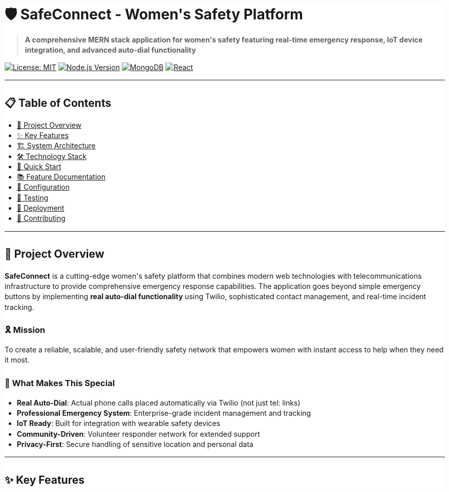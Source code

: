 # 🛡️ SafeConnect - Women's Safety Platform

> **A comprehensive MERN stack application for women's safety featuring real-time emergency response, IoT device integration, and advanced auto-dial functionality**

[![License: MIT](https://img.shields.io/badge/License-MIT-yellow.svg)](https://opensource.org/licenses/MIT)
[![Node.js Version](https://img.shields.io/badge/node-%3E%3D%2018.0.0-brightgreen)](https://nodejs.org/)
[![MongoDB](https://img.shields.io/badge/MongoDB-4.4%2B-green)](https://www.mongodb.com/)
[![React](https://img.shields.io/badge/React-18.2.0-blue)](https://reactjs.org/)

---

## 📋 Table of Contents

- [🎯 Project Overview](#-project-overview)
- [✨ Key Features](#-key-features)
- [🏗️ System Architecture](#️-system-architecture)
- [🛠️ Technology Stack](#️-technology-stack)
- [🚀 Quick Start](#-quick-start)
- [📚 Feature Documentation](#-feature-documentation)
- [🔧 Configuration](#-configuration)
- [🧪 Testing](#-testing)
- [🚀 Deployment](#-deployment)
- [🤝 Contributing](#-contributing)

---

## 🎯 Project Overview

**SafeConnect** is a cutting-edge women's safety platform that combines modern web technologies with telecommunications infrastructure to provide comprehensive emergency response capabilities. The application goes beyond simple emergency buttons by implementing **real auto-dial functionality** using Twilio, sophisticated contact management, and real-time incident tracking.

### 🎗️ Mission
To create a reliable, scalable, and user-friendly safety network that empowers women with instant access to help when they need it most.

### 🌟 What Makes This Special
- **Real Auto-Dial**: Actual phone calls placed automatically via Twilio (not just tel: links)
- **Professional Emergency System**: Enterprise-grade incident management and tracking
- **IoT Ready**: Built for integration with wearable safety devices
- **Community-Driven**: Volunteer responder network for extended support
- **Privacy-First**: Secure handling of sensitive location and personal data

---

## ✨ Key Features
